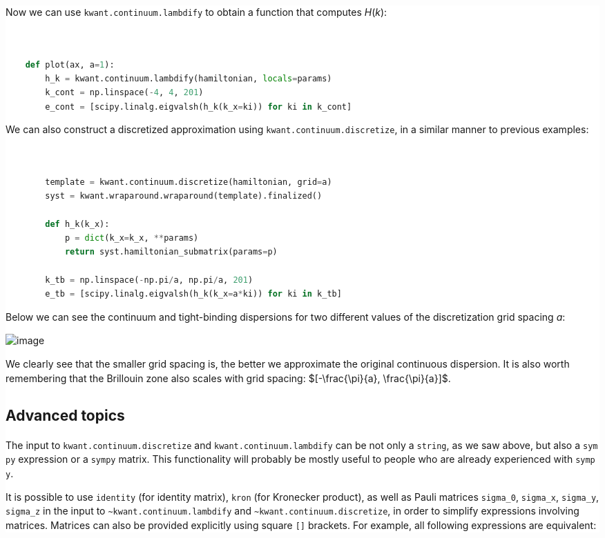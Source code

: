 Now we can use `kwant.continuum.lambdify` to obtain a function
that computes $H(k)$:

```python


    def plot(ax, a=1):
        h_k = kwant.continuum.lambdify(hamiltonian, locals=params)
        k_cont = np.linspace(-4, 4, 201)
        e_cont = [scipy.linalg.eigvalsh(h_k(k_x=ki)) for ki in k_cont]

```

We can also construct a discretized approximation using
`kwant.continuum.discretize`, in a similar manner to previous
examples:

```python


        template = kwant.continuum.discretize(hamiltonian, grid=a)
        syst = kwant.wraparound.wraparound(template).finalized()

        def h_k(k_x):
            p = dict(k_x=k_x, **params)
            return syst.hamiltonian_submatrix(params=p)

        k_tb = np.linspace(-np.pi/a, np.pi/a, 201)
        e_tb = [scipy.linalg.eigvalsh(h_k(k_x=a*ki)) for ki in k_tb]

```

Below we can see the continuum and tight-binding dispersions for two
different values of the discretization grid spacing $a$:

![image](/code/figure/discretizer_lattice_spacing.*)

We clearly see that the smaller grid spacing is, the better we
approximate the original continuous dispersion. It is also worth
remembering that the Brillouin zone also scales with grid spacing:
$[-\frac{\pi}{a},
\frac{\pi}{a}]$.

Advanced topics
---------------

The input to `kwant.continuum.discretize` and
`kwant.continuum.lambdify` can be not only a ``string``, as we saw
above, but also a ``sympy`` expression or a ``sympy`` matrix. This
functionality will probably be mostly useful to people who are already
experienced with ``sympy``.

It is possible to use ``identity`` (for identity matrix), ``kron`` (for
Kronecker product), as well as Pauli matrices ``sigma_0``, ``sigma_x``,
``sigma_y``, ``sigma_z`` in the input to `~kwant.continuum.lambdify`
and `~kwant.continuum.discretize`, in order to simplify
expressions involving matrices. Matrices can also be provided explicitly
using square ``[]`` brackets. For example, all following expressions are
equivalent:


[^1]: [Science, 314, 1757
[^2]: [Phys. Rev. B 82, 045122 (2010)](https://arxiv.org/abs/1005.1682).